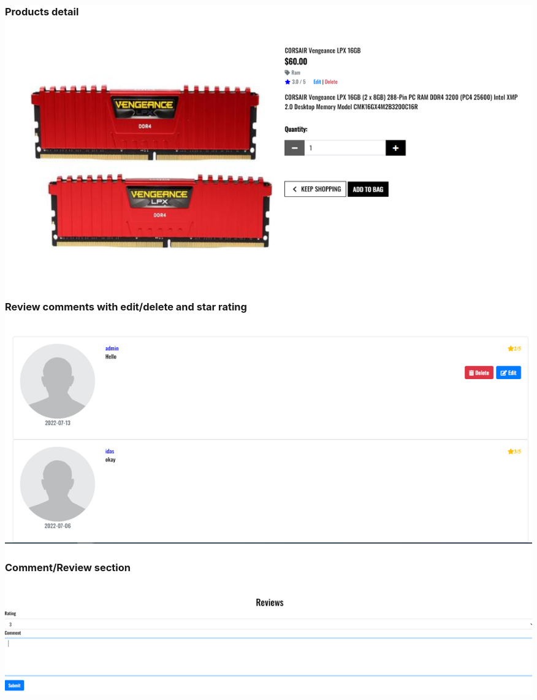 ### Products detail

![Sign Out](./readme/assets/productsdetail.PNG)

### Review comments with edit/delete and star rating

![Sign Out](./readme/assets/reviewcomments.PNG)

### Comment/Review section

![Comment/Review section](./readme/assets/commentsection.PNG)
